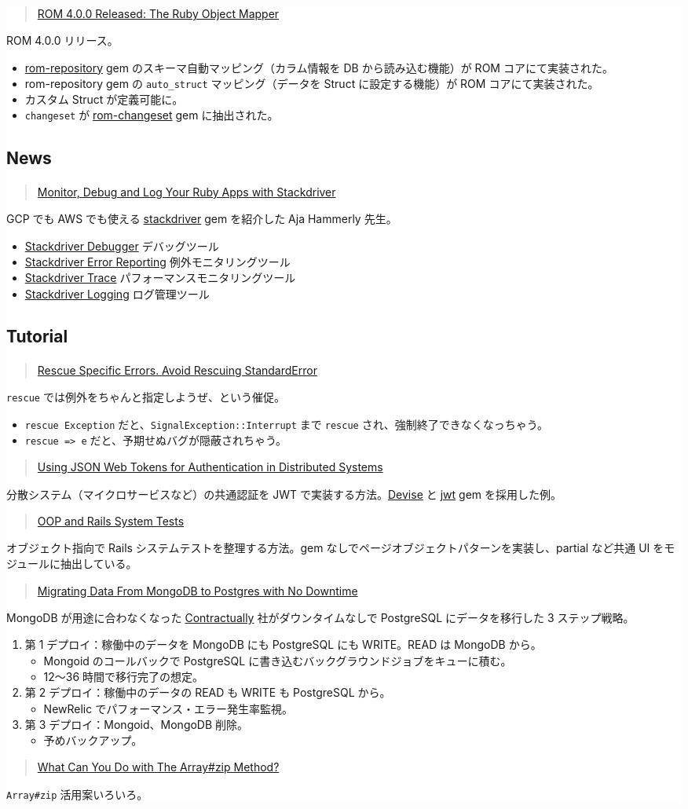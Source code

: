 > [ROM 4.0.0 Released: The Ruby Object Mapper](https://rubyweekly.com/link/31290/web)

ROM 4.0.0 リリース。

- [rom-repository](https://github.com/rom-rb/rom/tree/master/repository) gem のスキーマ自動マッピング（カラム情報を DB から読み込む機能）が ROM コアにて実装された。
- rom-repository gem の `auto_struct` マッピング（データを Struct に設定する機能）が ROM コアにて実装された。
- カスタム Struct が定義可能に。
- `changeset` が [rom-changeset](https://github.com/rom-rb/rom/tree/master/changeset) gem に抽出された。

## News

> [Monitor, Debug and Log Your Ruby Apps with Stackdriver](https://rubyweekly.com/link/31294/web)

GCP でも AWS でも使える [stackdriver](https://github.com/GoogleCloudPlatform/google-cloud-ruby/tree/master/stackdriver) gem を紹介した Aja Hammerly 先生。

- [Stackdriver Debugger](http://cloud.google.com/debugger) デバッグツール
- [Stackdriver Error Reporting](https://cloud.google.com/error-reporting/) 例外モニタリングツール
- [Stackdriver Trace](http://cloud.google.com/trace) パフォーマンスモニタリングツール
- [Stackdriver Logging](https://cloud.google.com/logging/) ログ管理ツール

## Tutorial

> [Rescue Specific Errors. Avoid Rescuing StandardError](https://rubyweekly.com/link/31296/web)

`rescue` では例外をちゃんと指定しようぜ、という催促。

- `rescue Exception` だと、`SignalException::Interrupt` まで `rescue` され、強制終了できなくなっちゃう。
- `rescue => e` だと、予期せぬバグが隠蔽されちゃう。

> [Using JSON Web Tokens for Authentication in Distributed Systems](https://rubyweekly.com/link/31297/web)

分散システム（マイクロサービスなど）の共通認証を JWT で実装する方法。[Devise](https://github.com/plataformatec/devise) と [jwt](https://github.com/jwt/ruby-jwt) gem を採用した例。

> [OOP and Rails System Tests](https://rubyweekly.com/link/31298/web)

オブジェクト指向で Rails システムテストを整理する方法。gem なしでページオブジェクトパターンを実装し、partial など共通 UI をモジュールに抽出している。

> [Migrating Data From MongoDB to Postgres with No Downtime](https://rubyweekly.com/link/31300/web)

MongoDB が用途に合わなくなった [Contractually](https://www.contactually.com/) 社がダウンタイムなしで PostgreSQL にデータを移行した 3 ステップ戦略。

1. 第 1 デプロイ：稼働中のデータを MongoDB にも PostgreSQL にも WRITE。READ は MongoDB から。
   - Mongoid のコールバックで PostgreSQL に書き込むバックグラウンドジョブをキューに積む。
   - 12〜36 時間で移行完了の想定。
2. 第 2 デプロイ：稼働中のデータの READ も WRITE も PostgreSQL から。
   - NewRelic でパフォーマンス・エラー発生率監視。
3. 第 3 デプロイ：Mongoid、MongoDB 削除。
   - 予めバックアップ。

> [What Can You Do with The Array#zip Method?](https://rubyweekly.com/link/31301/web)

`Array#zip` 活用案いろいろ。
